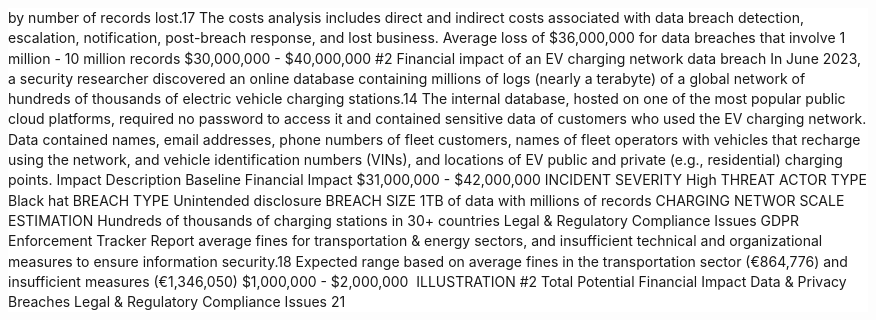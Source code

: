 by number of records lost.17
The costs analysis includes direct 
and indirect costs associated with 
data breach detection, escalation, 
notification, post\-breach response, 
and lost business.
Average loss of 
$36,000,000 for 
data breaches that 
involve 1 million \- 
10 million records
$30,000,000 \- 
$40,000,000
\#2
Financial impact of an EV charging network data breach
In June 2023, a security researcher discovered an online database containing millions 
of logs (nearly a terabyte) of a global network of hundreds of thousands of electric 
vehicle charging stations.14
The internal database, hosted on one of the most popular public cloud platforms, 
required no password to access it and contained sensitive data of customers who used 
the EV charging network. Data contained names, email addresses, phone numbers of 
fleet customers, names of fleet operators with vehicles that recharge using the network, 
and vehicle identification numbers (VINs), and locations of EV public and private 
(e.g., residential) charging points.
Impact
 Description
Baseline
Financial Impact
$31,000,000 \- 
$42,000,000
 INCIDENT SEVERITY
High
 THREAT ACTOR TYPE
Black hat
 BREACH TYPE
Unintended disclosure
 BREACH SIZE 
1TB of data with millions of records
 CHARGING NETWOR SCALE ESTIMATION 
 Hundreds of thousands of charging 
 stations in 30\+ countries
Legal \& 
Regulatory 
Compliance 
Issues
GDPR Enforcement Tracker Report 
average fines for transportation \& 
energy sectors, and insufficient 
technical and organizational measures 
to ensure information security.18
Expected range 
based on average 
fines in the 
transportation sector 
(€864,776\) and 
insufficient measures 
(€1,346,050\)
$1,000,000 \- 
$2,000,000 
 ILLUSTRATION \#2
Total Potential Financial Impact
Data \& Privacy Breaches
Legal \& Regulatory Compliance Issues
21